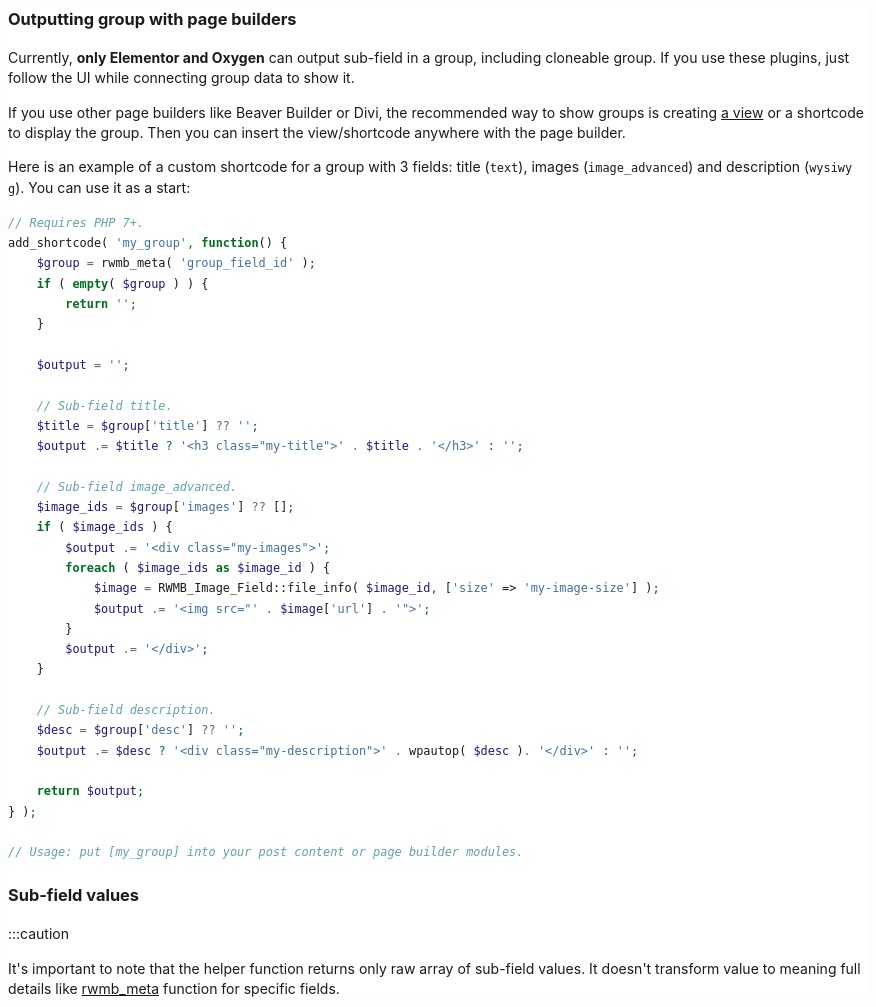### Outputting group with page builders

Currently, **only Elementor and Oxygen** can output sub-field in a group, including cloneable group. If you use these plugins, just follow the UI while connecting group data to show it.

If you use other page builders like Beaver Builder or Divi, the recommended way to show groups is creating [a view](/extensions/mb-views/) or a shortcode to display the group. Then you can insert the view/shortcode anywhere with the page builder.

Here is an example of a custom shortcode for a group with 3 fields: title (`text`), images (`image_advanced`) and description (`wysiwyg`). You can use it as a start:

```php
// Requires PHP 7+.
add_shortcode( 'my_group', function() {
	$group = rwmb_meta( 'group_field_id' );
	if ( empty( $group ) ) {
		return '';
	}

	$output = '';

	// Sub-field title.
	$title = $group['title'] ?? '';
	$output .= $title ? '<h3 class="my-title">' . $title . '</h3>' : '';

	// Sub-field image_advanced.
	$image_ids = $group['images'] ?? [];
	if ( $image_ids ) {
		$output .= '<div class="my-images">';
		foreach ( $image_ids as $image_id ) {
			$image = RWMB_Image_Field::file_info( $image_id, ['size' => 'my-image-size'] );
			$output .= '<img src="' . $image['url'] . '">';
		}
		$output .= '</div>';
	}

	// Sub-field description.
	$desc = $group['desc'] ?? '';
	$output .= $desc ? '<div class="my-description">' . wpautop( $desc ). '</div>' : '';

	return $output;
} );

// Usage: put [my_group] into your post content or page builder modules.
```

### Sub-field values

:::caution

It's important to note that the helper function returns only raw array of sub-field values. It doesn't transform value to meaning full details like [rwmb_meta](/functions/rwmb-meta/) function for specific fields.
